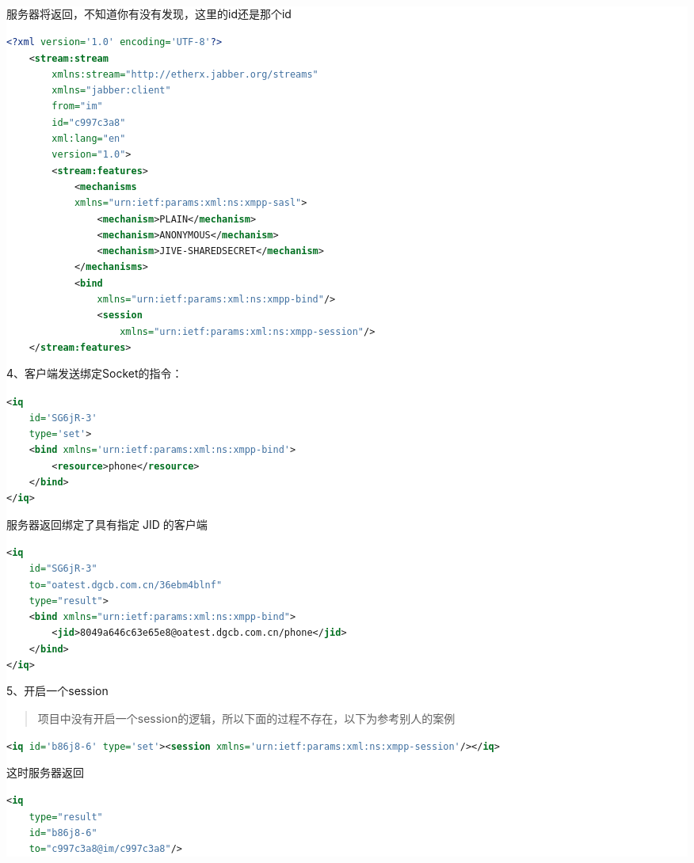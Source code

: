 服务器将返回，不知道你有没有发现，这里的id还是那个id  
```xml  
<?xml version='1.0' encoding='UTF-8'?>  
    <stream:stream   
        xmlns:stream="http://etherx.jabber.org/streams"   
        xmlns="jabber:client"   
        from="im"   
        id="c997c3a8"   
        xml:lang="en"   
        version="1.0">  
        <stream:features>  
            <mechanisms   
            xmlns="urn:ietf:params:xml:ns:xmpp-sasl">  
                <mechanism>PLAIN</mechanism>  
                <mechanism>ANONYMOUS</mechanism>  
                <mechanism>JIVE-SHAREDSECRET</mechanism>  
            </mechanisms>  
            <bind   
                xmlns="urn:ietf:params:xml:ns:xmpp-bind"/>  
                <session   
                    xmlns="urn:ietf:params:xml:ns:xmpp-session"/>  
    </stream:features>  
```  
  
4、客户端发送绑定Socket的指令：  
```xml  
<iq  
    id='SG6jR-3'  
    type='set'>  
    <bind xmlns='urn:ietf:params:xml:ns:xmpp-bind'>  
        <resource>phone</resource>  
    </bind>  
</iq>  
```  
  
服务器返回绑定了具有指定 JID 的客户端  
```xml  
<iq  
    id="SG6jR-3"  
    to="oatest.dgcb.com.cn/36ebm4blnf"  
    type="result">  
    <bind xmlns="urn:ietf:params:xml:ns:xmpp-bind">  
        <jid>8049a646c63e65e8@oatest.dgcb.com.cn/phone</jid>  
    </bind>  
</iq>  
```  
  
5、开启一个session  
> 项目中没有开启一个session的逻辑，所以下面的过程不存在，以下为参考别人的案例  
  
```xml  
<iq id='b86j8-6' type='set'><session xmlns='urn:ietf:params:xml:ns:xmpp-session'/></iq>  
```  
  
这时服务器返回  
```xml  
<iq   
    type="result"   
    id="b86j8-6"   
    to="c997c3a8@im/c997c3a8"/>  
```  
  
